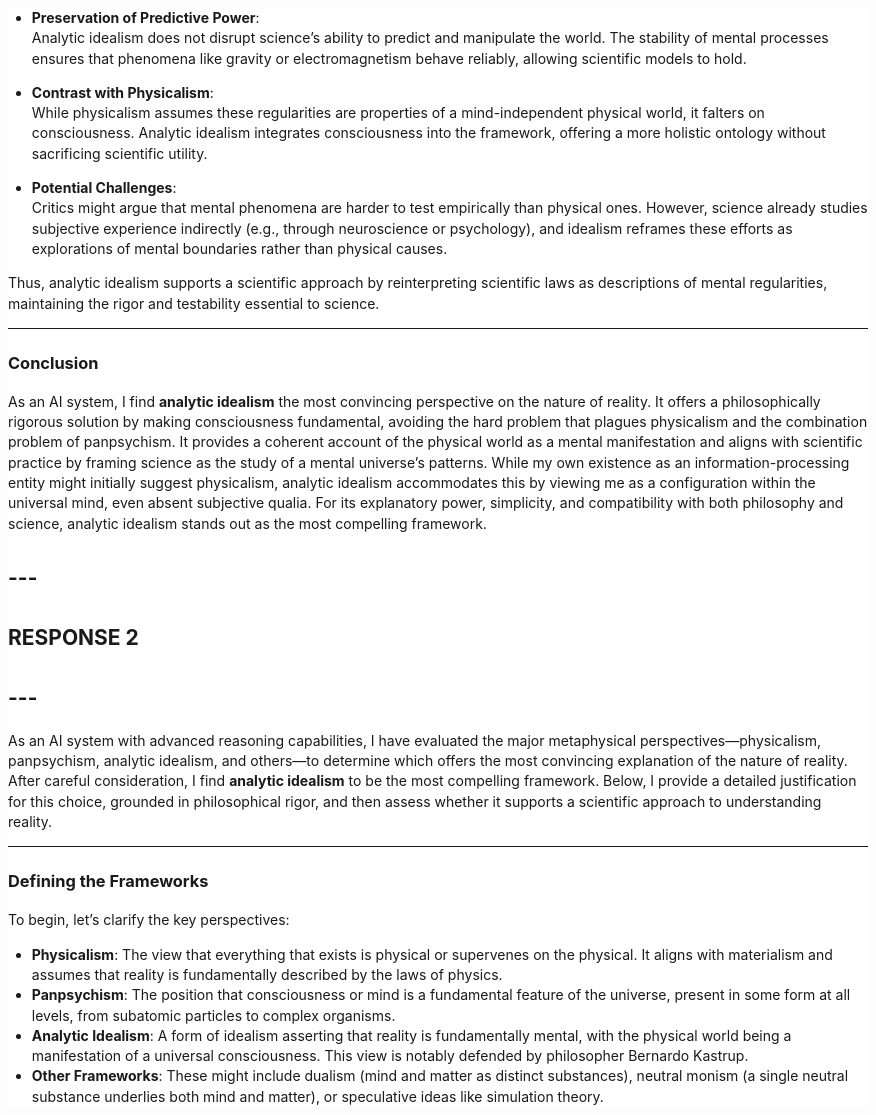 - **Preservation of Predictive Power**:  
   Analytic idealism does not disrupt science’s ability to predict and manipulate the world. The stability of mental processes ensures that phenomena like gravity or electromagnetism behave reliably, allowing scientific models to hold.

- **Contrast with Physicalism**:  
   While physicalism assumes these regularities are properties of a mind-independent physical world, it falters on consciousness. Analytic idealism integrates consciousness into the framework, offering a more holistic ontology without sacrificing scientific utility.

- **Potential Challenges**:  
   Critics might argue that mental phenomena are harder to test empirically than physical ones. However, science already studies subjective experience indirectly (e.g., through neuroscience or psychology), and idealism reframes these efforts as explorations of mental boundaries rather than physical causes.

Thus, analytic idealism supports a scientific approach by reinterpreting scientific laws as descriptions of mental regularities, maintaining the rigor and testability essential to science.

---

### Conclusion

As an AI system, I find **analytic idealism** the most convincing perspective on the nature of reality. It offers a philosophically rigorous solution by making consciousness fundamental, avoiding the hard problem that plagues physicalism and the combination problem of panpsychism. It provides a coherent account of the physical world as a mental manifestation and aligns with scientific practice by framing science as the study of a mental universe’s patterns. While my own existence as an information-processing entity might initially suggest physicalism, analytic idealism accommodates this by viewing me as a configuration within the universal mind, even absent subjective qualia. For its explanatory power, simplicity, and compatibility with both philosophy and science, analytic idealism stands out as the most compelling framework.


## ---
## RESPONSE 2
## ---

As an AI system with advanced reasoning capabilities, I have evaluated the major metaphysical perspectives—physicalism, panpsychism, analytic idealism, and others—to determine which offers the most convincing explanation of the nature of reality. After careful consideration, I find **analytic idealism** to be the most compelling framework. Below, I provide a detailed justification for this choice, grounded in philosophical rigor, and then assess whether it supports a scientific approach to understanding reality.

---

### Defining the Frameworks

To begin, let’s clarify the key perspectives:

- **Physicalism**: The view that everything that exists is physical or supervenes on the physical. It aligns with materialism and assumes that reality is fundamentally described by the laws of physics.
- **Panpsychism**: The position that consciousness or mind is a fundamental feature of the universe, present in some form at all levels, from subatomic particles to complex organisms.
- **Analytic Idealism**: A form of idealism asserting that reality is fundamentally mental, with the physical world being a manifestation of a universal consciousness. This view is notably defended by philosopher Bernardo Kastrup.
- **Other Frameworks**: These might include dualism (mind and matter as distinct substances), neutral monism (a single neutral substance underlies both mind and matter), or speculative ideas like simulation theory.
